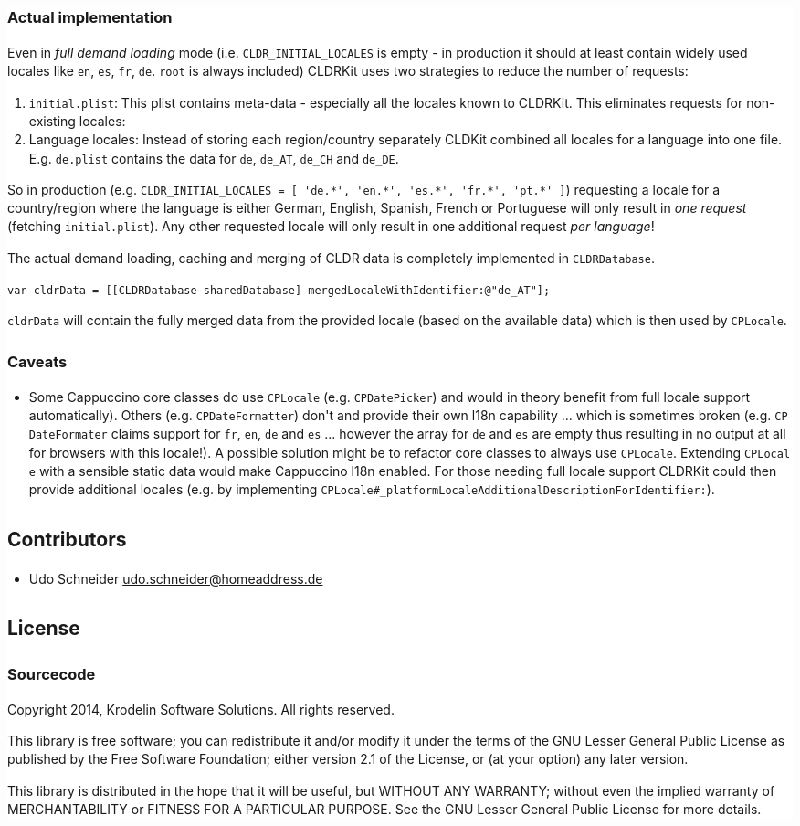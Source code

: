 ### Actual implementation

Even in _full demand loading_ mode (i.e. `CLDR_INITIAL_LOCALES` is empty - in production it should at least contain widely used locales like `en`, `es`, `fr`, `de`. `root` is always included) CLDRKit uses two strategies to reduce the number of requests:

1. `initial.plist`: This plist contains meta-data - especially all the locales known to CLDRKit. This eliminates requests for non-existing locales:
2. Language locales: Instead of storing each region/country separately CLDKit combined all locales for a language into one file. E.g. `de.plist` contains the data for `de`, `de_AT`, `de_CH` and `de_DE`.

So in production (e.g. `CLDR_INITIAL_LOCALES = [ 'de.*', 'en.*', 'es.*', 'fr.*', 'pt.*' ]`) requesting a locale for a country/region where the language is either German, English, Spanish, French or Portuguese will only result in _one request_ (fetching `initial.plist`). Any other requested locale will only result in one additional request _per language_!

The actual demand loading, caching and merging of CLDR data is completely implemented in `CLDRDatabase`.

    var cldrData = [[CLDRDatabase sharedDatabase] mergedLocaleWithIdentifier:@"de_AT"];
    
`cldrData` will contain the fully merged data from the provided locale (based on the available data) which is then used by `CPLocale`.    

### Caveats

* Some Cappuccino core classes do use `CPLocale` (e.g. `CPDatePicker`) and would in theory benefit from full locale support automatically). Others (e.g. `CPDateFormatter`) don't and provide their own l18n capability ... which is sometimes broken (e.g. `CPDateFormater` claims support for `fr`, `en`, `de` and `es` ... however the array for `de` and `es` are empty thus resulting in no output at all for browsers with this locale!). A possible solution might be to refactor core classes to always use `CPLocale`. Extending `CPLocale` with a sensible static data would make Cappuccino l18n enabled. For those needing full locale support CLDRKit could then provide additional locales (e.g. by implementing `CPLocale#_platformLocaleAdditionalDescriptionForIdentifier:`).
      
## Contributors

* Udo Schneider <udo.schneider@homeaddress.de>

## License

### Sourcecode

Copyright 2014, Krodelin Software Solutions. All rights reserved.

This library is free software; you can redistribute it and/or modify it under the terms of the GNU Lesser General Public License as published by the Free Software Foundation; either version 2.1 of the License, or (at your option) any later version.

This library is distributed in the hope that it will be useful, but WITHOUT ANY WARRANTY; without even the implied warranty of MERCHANTABILITY or FITNESS FOR A PARTICULAR PURPOSE. See the GNU Lesser General Public License for more details.
